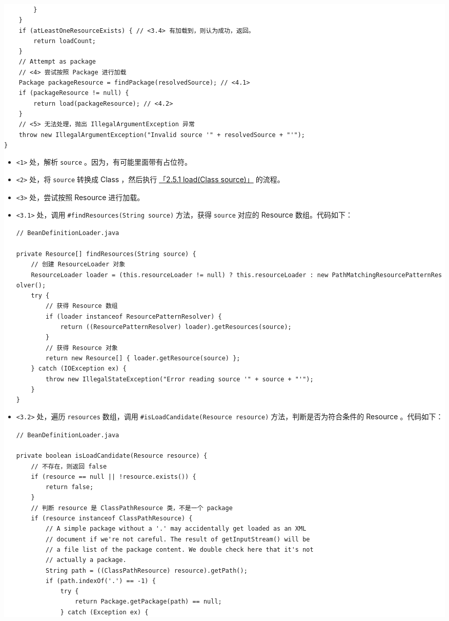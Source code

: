 ```
        }
    }
    if (atLeastOneResourceExists) { // <3.4> 有加载到，则认为成功，返回。
        return loadCount;
    }
    // Attempt as package
    // <4> 尝试按照 Package 进行加载
    Package packageResource = findPackage(resolvedSource); // <4.1>
    if (packageResource != null) {
        return load(packageResource); // <4.2>
    }
    // <5> 无法处理，抛出 IllegalArgumentException 异常
    throw new IllegalArgumentException("Invalid source '" + resolvedSource + "'");
}
```

- `<1>` 处，解析 `source` 。因为，有可能里面带有占位符。

- `<2>` 处，将 `source` 转换成 Class ，然后执行 [「2.5.1 load(Class source)」](http://svip.iocoder.cn/Spring-Boot/BeanDefinitionLoader/#) 的流程。

- `<3>` 处，尝试按照 Resource 进行加载。

- `<3.1>` 处，调用 `#findResources(String source)` 方法，获得 `source` 对应的 Resource 数组。代码如下：

  ```
  // BeanDefinitionLoader.java
  
  private Resource[] findResources(String source) {
      // 创建 ResourceLoader 对象
      ResourceLoader loader = (this.resourceLoader != null) ? this.resourceLoader : new PathMatchingResourcePatternResolver();
      try {
          // 获得 Resource 数组
          if (loader instanceof ResourcePatternResolver) {
              return ((ResourcePatternResolver) loader).getResources(source);
          }
          // 获得 Resource 对象
          return new Resource[] { loader.getResource(source) };
      } catch (IOException ex) {
          throw new IllegalStateException("Error reading source '" + source + "'");
      }
  }
  ```

- `<3.2>` 处，遍历 `resources` 数组，调用 `#isLoadCandidate(Resource resource)` 方法，判断是否为符合条件的 Resource 。代码如下：

  ```
  // BeanDefinitionLoader.java
  
  private boolean isLoadCandidate(Resource resource) {
      // 不存在，则返回 false
      if (resource == null || !resource.exists()) {
          return false;
      }
      // 判断 resource 是 ClassPathResource 类，不是一个 package
      if (resource instanceof ClassPathResource) {
          // A simple package without a '.' may accidentally get loaded as an XML
          // document if we're not careful. The result of getInputStream() will be
          // a file list of the package content. We double check here that it's not
          // actually a package.
          String path = ((ClassPathResource) resource).getPath();
          if (path.indexOf('.') == -1) {
              try {
                  return Package.getPackage(path) == null;
              } catch (Exception ex) {
  ```